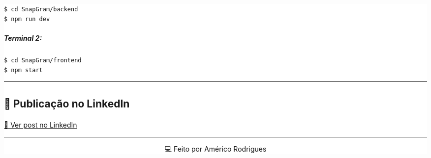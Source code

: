 ```bash
$ cd SnapGram/backend
$ npm run dev
```

##### Terminal 2:

```bash
$ cd SnapGram/frontend
$ npm start
```
---

## 📢 Publicação no LinkedIn
[🔗 Ver post no LinkedIn](https://www.linkedin.com/feed/update/urn:li:activity:7378885798789677056/)

---

<div align="center">💻 Feito por Américo Rodrigues</div>

